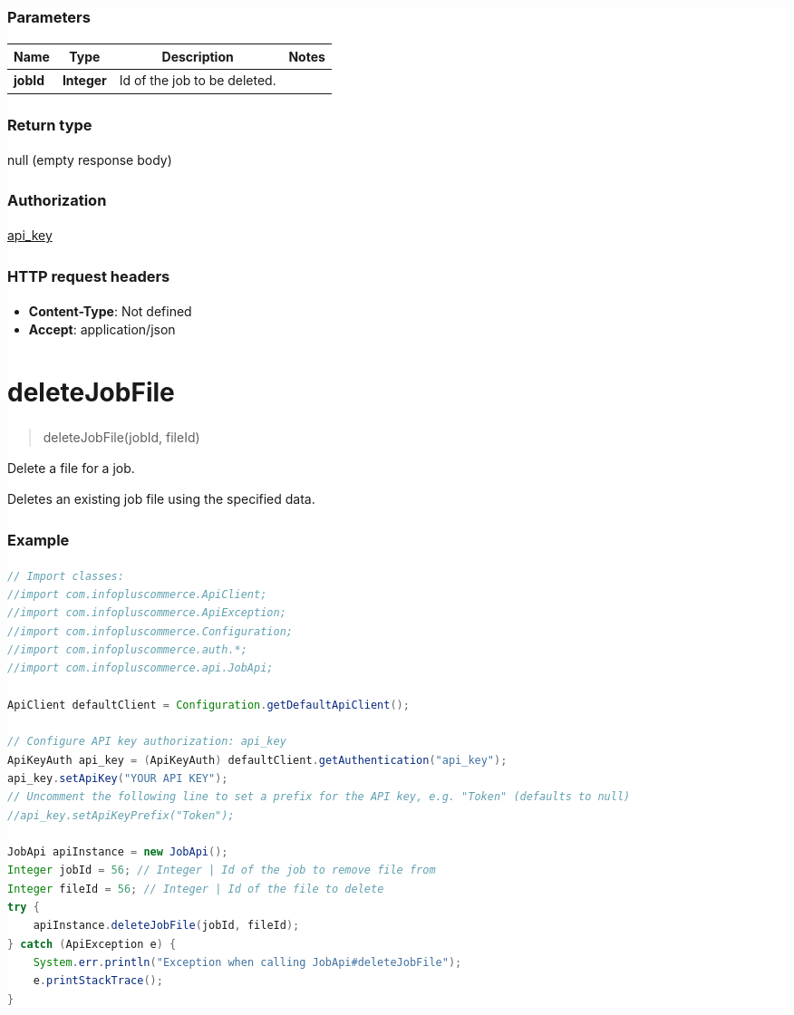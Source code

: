### Parameters

Name | Type | Description  | Notes
------------- | ------------- | ------------- | -------------
 **jobId** | **Integer**| Id of the job to be deleted. |

### Return type

null (empty response body)

### Authorization

[api_key](../README.md#api_key)

### HTTP request headers

 - **Content-Type**: Not defined
 - **Accept**: application/json

<a name="deleteJobFile"></a>
# **deleteJobFile**
> deleteJobFile(jobId, fileId)

Delete a file for a job.

Deletes an existing job file using the specified data.

### Example
```java
// Import classes:
//import com.infopluscommerce.ApiClient;
//import com.infopluscommerce.ApiException;
//import com.infopluscommerce.Configuration;
//import com.infopluscommerce.auth.*;
//import com.infopluscommerce.api.JobApi;

ApiClient defaultClient = Configuration.getDefaultApiClient();

// Configure API key authorization: api_key
ApiKeyAuth api_key = (ApiKeyAuth) defaultClient.getAuthentication("api_key");
api_key.setApiKey("YOUR API KEY");
// Uncomment the following line to set a prefix for the API key, e.g. "Token" (defaults to null)
//api_key.setApiKeyPrefix("Token");

JobApi apiInstance = new JobApi();
Integer jobId = 56; // Integer | Id of the job to remove file from
Integer fileId = 56; // Integer | Id of the file to delete
try {
    apiInstance.deleteJobFile(jobId, fileId);
} catch (ApiException e) {
    System.err.println("Exception when calling JobApi#deleteJobFile");
    e.printStackTrace();
}
```
